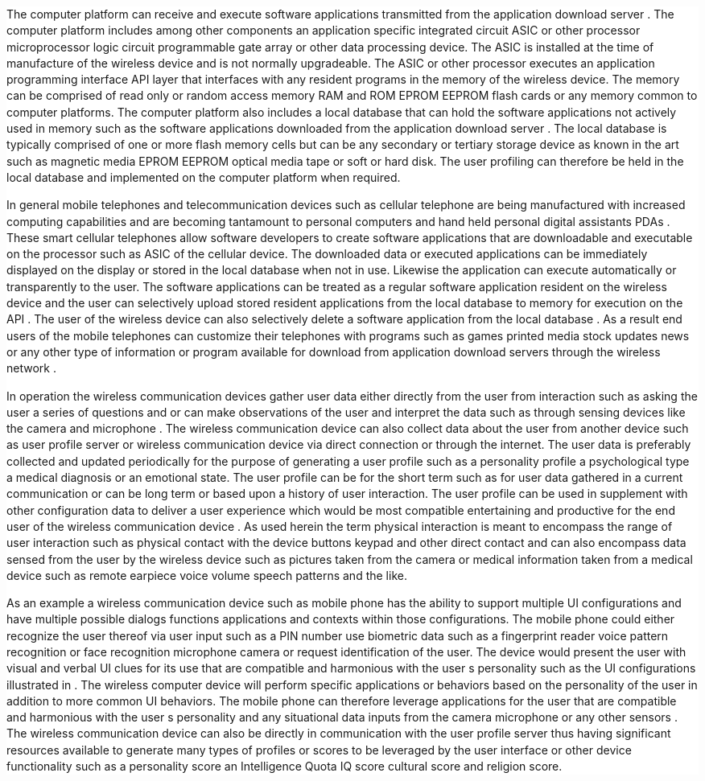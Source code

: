 The computer platform can receive and execute software applications transmitted from the application download server . The computer platform includes among other components an application specific integrated circuit ASIC or other processor microprocessor logic circuit programmable gate array or other data processing device. The ASIC is installed at the time of manufacture of the wireless device and is not normally upgradeable. The ASIC or other processor executes an application programming interface API layer that interfaces with any resident programs in the memory of the wireless device. The memory can be comprised of read only or random access memory RAM and ROM EPROM EEPROM flash cards or any memory common to computer platforms. The computer platform also includes a local database that can hold the software applications not actively used in memory such as the software applications downloaded from the application download server . The local database is typically comprised of one or more flash memory cells but can be any secondary or tertiary storage device as known in the art such as magnetic media EPROM EEPROM optical media tape or soft or hard disk. The user profiling can therefore be held in the local database and implemented on the computer platform when required.

In general mobile telephones and telecommunication devices such as cellular telephone are being manufactured with increased computing capabilities and are becoming tantamount to personal computers and hand held personal digital assistants PDAs . These smart cellular telephones allow software developers to create software applications that are downloadable and executable on the processor such as ASIC of the cellular device. The downloaded data or executed applications can be immediately displayed on the display or stored in the local database when not in use. Likewise the application can execute automatically or transparently to the user. The software applications can be treated as a regular software application resident on the wireless device and the user can selectively upload stored resident applications from the local database to memory for execution on the API . The user of the wireless device can also selectively delete a software application from the local database . As a result end users of the mobile telephones can customize their telephones with programs such as games printed media stock updates news or any other type of information or program available for download from application download servers through the wireless network .

In operation the wireless communication devices gather user data either directly from the user from interaction such as asking the user a series of questions and or can make observations of the user and interpret the data such as through sensing devices like the camera and microphone . The wireless communication device can also collect data about the user from another device such as user profile server or wireless communication device via direct connection or through the internet. The user data is preferably collected and updated periodically for the purpose of generating a user profile such as a personality profile a psychological type a medical diagnosis or an emotional state. The user profile can be for the short term such as for user data gathered in a current communication or can be long term or based upon a history of user interaction. The user profile can be used in supplement with other configuration data to deliver a user experience which would be most compatible entertaining and productive for the end user of the wireless communication device . As used herein the term physical interaction is meant to encompass the range of user interaction such as physical contact with the device buttons keypad and other direct contact and can also encompass data sensed from the user by the wireless device such as pictures taken from the camera or medical information taken from a medical device such as remote earpiece voice volume speech patterns and the like.

As an example a wireless communication device such as mobile phone has the ability to support multiple UI configurations and have multiple possible dialogs functions applications and contexts within those configurations. The mobile phone could either recognize the user thereof via user input such as a PIN number use biometric data such as a fingerprint reader voice pattern recognition or face recognition microphone camera or request identification of the user. The device would present the user with visual and verbal UI clues for its use that are compatible and harmonious with the user s personality such as the UI configurations illustrated in . The wireless computer device will perform specific applications or behaviors based on the personality of the user in addition to more common UI behaviors. The mobile phone can therefore leverage applications for the user that are compatible and harmonious with the user s personality and any situational data inputs from the camera microphone or any other sensors . The wireless communication device can also be directly in communication with the user profile server thus having significant resources available to generate many types of profiles or scores to be leveraged by the user interface or other device functionality such as a personality score an Intelligence Quota IQ score cultural score and religion score.
